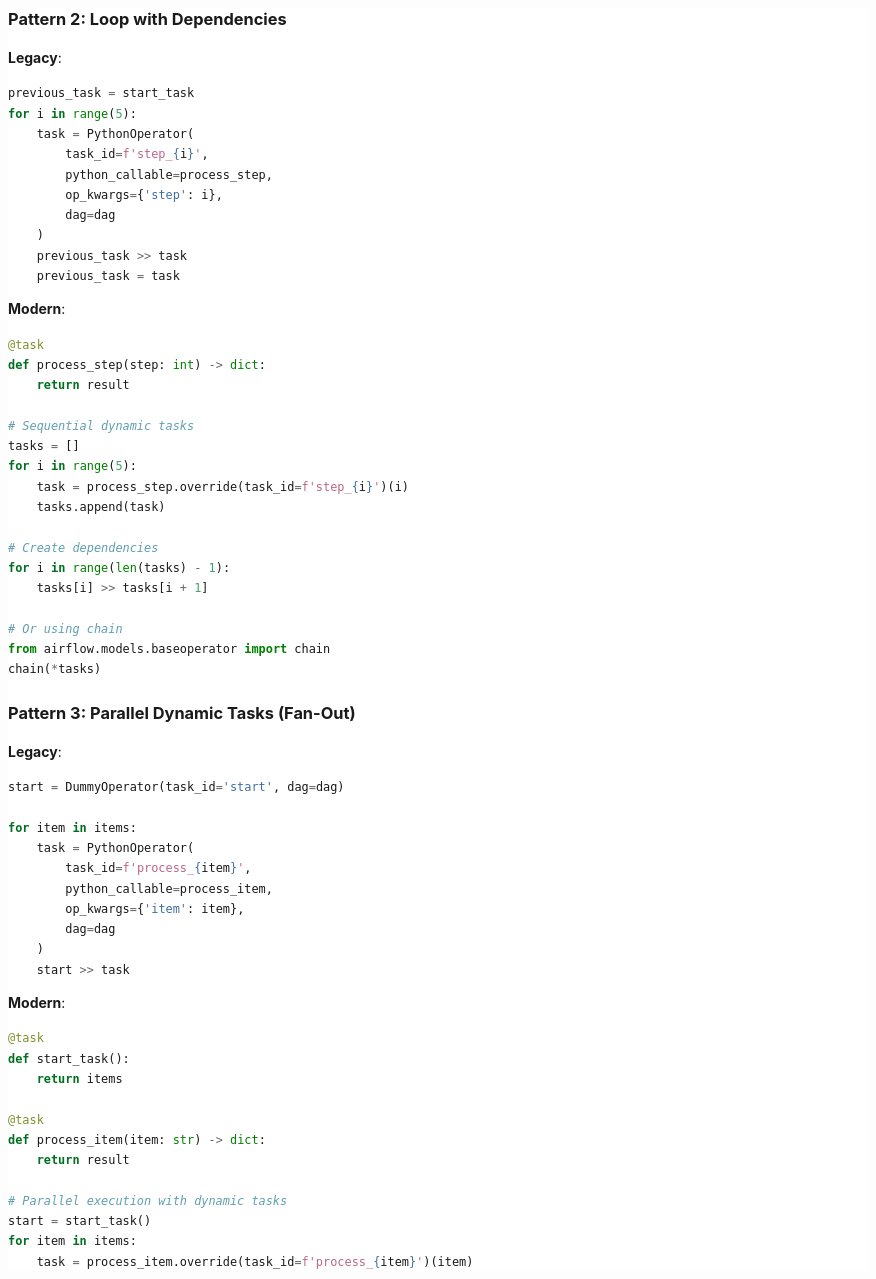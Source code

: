 ### Pattern 2: Loop with Dependencies
**Legacy**:
```python
previous_task = start_task
for i in range(5):
    task = PythonOperator(
        task_id=f'step_{i}',
        python_callable=process_step,
        op_kwargs={'step': i},
        dag=dag
    )
    previous_task >> task
    previous_task = task
```

**Modern**:
```python
@task
def process_step(step: int) -> dict:
    return result

# Sequential dynamic tasks
tasks = []
for i in range(5):
    task = process_step.override(task_id=f'step_{i}')(i)
    tasks.append(task)

# Create dependencies
for i in range(len(tasks) - 1):
    tasks[i] >> tasks[i + 1]

# Or using chain
from airflow.models.baseoperator import chain
chain(*tasks)
```

### Pattern 3: Parallel Dynamic Tasks (Fan-Out)
**Legacy**:
```python
start = DummyOperator(task_id='start', dag=dag)

for item in items:
    task = PythonOperator(
        task_id=f'process_{item}',
        python_callable=process_item,
        op_kwargs={'item': item},
        dag=dag
    )
    start >> task
```

**Modern**:
```python
@task
def start_task():
    return items

@task
def process_item(item: str) -> dict:
    return result

# Parallel execution with dynamic tasks
start = start_task()
for item in items:
    task = process_item.override(task_id=f'process_{item}')(item)
```